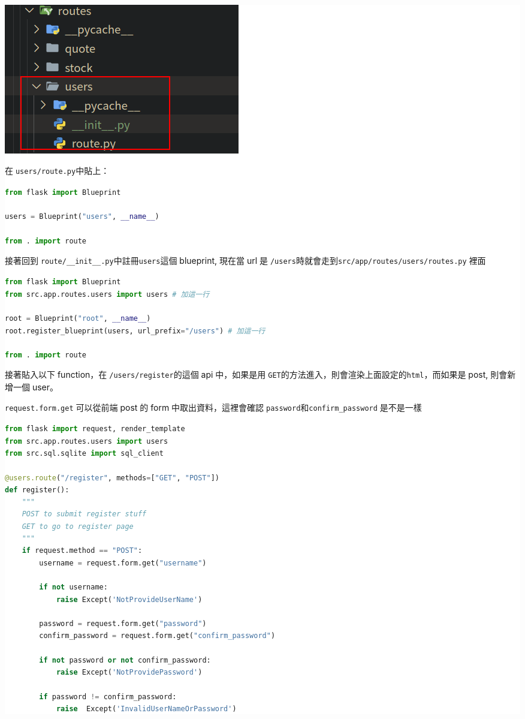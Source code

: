 ![](<./W9/CS50%202024%20Spring%20Week%209%20Flask%20(%20Poetry,%20Python,%20Flask,%20SQLite)-20240911213401515.png>)

在 `users/route.py`中貼上：

```python
from flask import Blueprint

users = Blueprint("users", __name__)

from . import route
```

接著回到 `route/__init__.py`中註冊`users`這個 blueprint, 現在當 url 是 `/users`時就會走到`src/app/routes/users/routes.py` 裡面

```python
from flask import Blueprint
from src.app.routes.users import users # 加這一行

root = Blueprint("root", __name__)
root.register_blueprint(users, url_prefix="/users") # 加這一行

from . import route
```

接著貼入以下 function，在 `/users/register`的這個 api 中，如果是用 `GET`的方法進入，則會渲染上面設定的`html`，而如果是 post, 則會新增一個 user。

`request.form.get` 可以從前端 post 的 form 中取出資料，這裡會確認 `password`和`confirm_password` 是不是一樣

```python
from flask import request, render_template
from src.app.routes.users import users
from src.sql.sqlite import sql_client

@users.route("/register", methods=["GET", "POST"])
def register():
    """
    POST to submit register stuff
    GET to go to register page
    """
    if request.method == "POST":
        username = request.form.get("username")

        if not username:
            raise Except('NotProvideUserName')

        password = request.form.get("password")
        confirm_password = request.form.get("confirm_password")

        if not password or not confirm_password:
            raise Except('NotProvidePassword')

        if password != confirm_password:
            raise  Except('InvalidUserNameOrPassword')
```